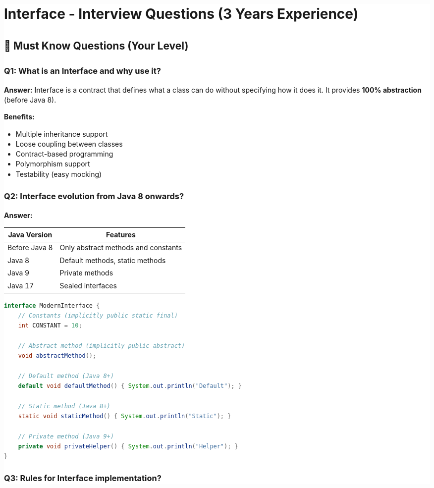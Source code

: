 # Interface - Interview Questions (3 Years Experience)

## 🎯 Must Know Questions (Your Level)

### Q1: What is an Interface and why use it?

**Answer:** Interface is a contract that defines what a class can do without specifying how it does it. It provides **100% abstraction** (before Java 8).

**Benefits:**
- Multiple inheritance support
- Loose coupling between classes
- Contract-based programming
- Polymorphism support
- Testability (easy mocking)

### Q2: Interface evolution from Java 8 onwards?

**Answer:**

| Java Version | Features |
|--------------|----------|
| Before Java 8 | Only abstract methods and constants |
| Java 8 | Default methods, static methods |
| Java 9 | Private methods |
| Java 17 | Sealed interfaces |

```java
interface ModernInterface {
    // Constants (implicitly public static final)
    int CONSTANT = 10;
    
    // Abstract method (implicitly public abstract)
    void abstractMethod();
    
    // Default method (Java 8+)
    default void defaultMethod() { System.out.println("Default"); }
    
    // Static method (Java 8+)
    static void staticMethod() { System.out.println("Static"); }
    
    // Private method (Java 9+)
    private void privateHelper() { System.out.println("Helper"); }
}
```

### Q3: Rules for Interface implementation?
